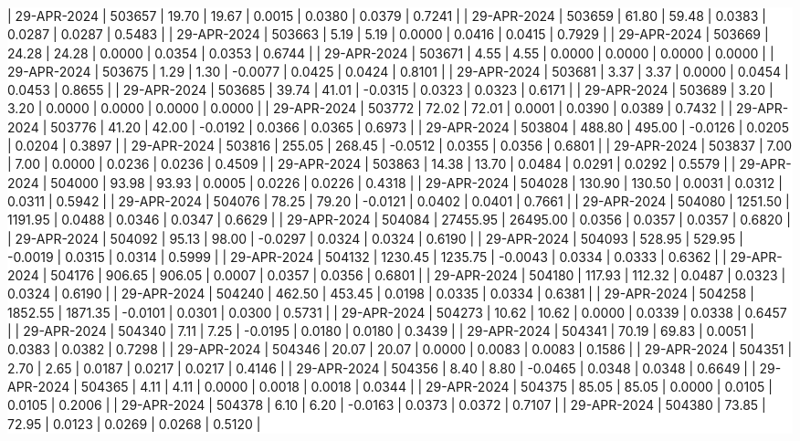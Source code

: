 | 29-APR-2024 | 503657 | 19.70 | 19.67 | 0.0015 | 0.0380 | 0.0379 | 0.7241 |
| 29-APR-2024 | 503659 | 61.80 | 59.48 | 0.0383 | 0.0287 | 0.0287 | 0.5483 |
| 29-APR-2024 | 503663 | 5.19 | 5.19 | 0.0000 | 0.0416 | 0.0415 | 0.7929 |
| 29-APR-2024 | 503669 | 24.28 | 24.28 | 0.0000 | 0.0354 | 0.0353 | 0.6744 |
| 29-APR-2024 | 503671 | 4.55 | 4.55 | 0.0000 | 0.0000 | 0.0000 | 0.0000 |
| 29-APR-2024 | 503675 | 1.29 | 1.30 | -0.0077 | 0.0425 | 0.0424 | 0.8101 |
| 29-APR-2024 | 503681 | 3.37 | 3.37 | 0.0000 | 0.0454 | 0.0453 | 0.8655 |
| 29-APR-2024 | 503685 | 39.74 | 41.01 | -0.0315 | 0.0323 | 0.0323 | 0.6171 |
| 29-APR-2024 | 503689 | 3.20 | 3.20 | 0.0000 | 0.0000 | 0.0000 | 0.0000 |
| 29-APR-2024 | 503772 | 72.02 | 72.01 | 0.0001 | 0.0390 | 0.0389 | 0.7432 |
| 29-APR-2024 | 503776 | 41.20 | 42.00 | -0.0192 | 0.0366 | 0.0365 | 0.6973 |
| 29-APR-2024 | 503804 | 488.80 | 495.00 | -0.0126 | 0.0205 | 0.0204 | 0.3897 |
| 29-APR-2024 | 503816 | 255.05 | 268.45 | -0.0512 | 0.0355 | 0.0356 | 0.6801 |
| 29-APR-2024 | 503837 | 7.00 | 7.00 | 0.0000 | 0.0236 | 0.0236 | 0.4509 |
| 29-APR-2024 | 503863 | 14.38 | 13.70 | 0.0484 | 0.0291 | 0.0292 | 0.5579 |
| 29-APR-2024 | 504000 | 93.98 | 93.93 | 0.0005 | 0.0226 | 0.0226 | 0.4318 |
| 29-APR-2024 | 504028 | 130.90 | 130.50 | 0.0031 | 0.0312 | 0.0311 | 0.5942 |
| 29-APR-2024 | 504076 | 78.25 | 79.20 | -0.0121 | 0.0402 | 0.0401 | 0.7661 |
| 29-APR-2024 | 504080 | 1251.50 | 1191.95 | 0.0488 | 0.0346 | 0.0347 | 0.6629 |
| 29-APR-2024 | 504084 | 27455.95 | 26495.00 | 0.0356 | 0.0357 | 0.0357 | 0.6820 |
| 29-APR-2024 | 504092 | 95.13 | 98.00 | -0.0297 | 0.0324 | 0.0324 | 0.6190 |
| 29-APR-2024 | 504093 | 528.95 | 529.95 | -0.0019 | 0.0315 | 0.0314 | 0.5999 |
| 29-APR-2024 | 504132 | 1230.45 | 1235.75 | -0.0043 | 0.0334 | 0.0333 | 0.6362 |
| 29-APR-2024 | 504176 | 906.65 | 906.05 | 0.0007 | 0.0357 | 0.0356 | 0.6801 |
| 29-APR-2024 | 504180 | 117.93 | 112.32 | 0.0487 | 0.0323 | 0.0324 | 0.6190 |
| 29-APR-2024 | 504240 | 462.50 | 453.45 | 0.0198 | 0.0335 | 0.0334 | 0.6381 |
| 29-APR-2024 | 504258 | 1852.55 | 1871.35 | -0.0101 | 0.0301 | 0.0300 | 0.5731 |
| 29-APR-2024 | 504273 | 10.62 | 10.62 | 0.0000 | 0.0339 | 0.0338 | 0.6457 |
| 29-APR-2024 | 504340 | 7.11 | 7.25 | -0.0195 | 0.0180 | 0.0180 | 0.3439 |
| 29-APR-2024 | 504341 | 70.19 | 69.83 | 0.0051 | 0.0383 | 0.0382 | 0.7298 |
| 29-APR-2024 | 504346 | 20.07 | 20.07 | 0.0000 | 0.0083 | 0.0083 | 0.1586 |
| 29-APR-2024 | 504351 | 2.70 | 2.65 | 0.0187 | 0.0217 | 0.0217 | 0.4146 |
| 29-APR-2024 | 504356 | 8.40 | 8.80 | -0.0465 | 0.0348 | 0.0348 | 0.6649 |
| 29-APR-2024 | 504365 | 4.11 | 4.11 | 0.0000 | 0.0018 | 0.0018 | 0.0344 |
| 29-APR-2024 | 504375 | 85.05 | 85.05 | 0.0000 | 0.0105 | 0.0105 | 0.2006 |
| 29-APR-2024 | 504378 | 6.10 | 6.20 | -0.0163 | 0.0373 | 0.0372 | 0.7107 |
| 29-APR-2024 | 504380 | 73.85 | 72.95 | 0.0123 | 0.0269 | 0.0268 | 0.5120 |